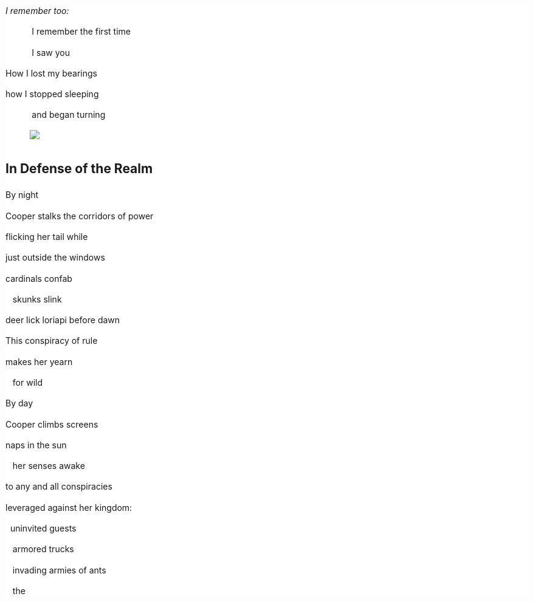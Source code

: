   <p class="poemline"><em>I remember too:</em></p>
<p class="poemline">&nbsp;&nbsp;&nbsp;&nbsp;&nbsp;&nbsp;&nbsp;&nbsp;&nbsp;&nbsp;&nbsp;I
remember the first time</p>
<p class="poemline">&nbsp;&nbsp;&nbsp;&nbsp;&nbsp;&nbsp;&nbsp;&nbsp;&nbsp;&nbsp;&nbsp;I saw
you</p>
<p class="poemline">How I lost my
bearings</p>
<p class="poemline">how I stopped
sleeping</p>
<p class="poemline">&nbsp;&nbsp;&nbsp;&nbsp;&nbsp;&nbsp;&nbsp;&nbsp;&nbsp;&nbsp;&nbsp;and
began turning</p>
</div>


<figure class="my-5 py-3">
  <img src="{{ '/assets/img/seperator.png' | prepend: site.baseurl }}" class="d-block" style="max-height:15px;" />
</figure>

## In Defense of the Realm

<div class="stanza">
<p class="poemline">By
night</p>
<p class="poemline">Cooper
stalks the corridors of power</p>
<p class="poemline">flicking
her tail while</p>
<p class="poemline">just
outside the windows</p>
<p class="poemline">cardinals
confab</p>
<p class="poemline">&nbsp;&nbsp;&nbsp;skunks
slink</p>
<p class="poemline">deer
lick loriapi before dawn</p>
</div>
<div class="stanza">
<p class="poemline">This
conspiracy of rule</p>
<p class="poemline">makes
her yearn</p>
<p class="poemline">&nbsp;&nbsp;&nbsp;for
wild</p>
</div>
<div class="stanza">
<p class="poemline">By
day</p>
<p class="poemline">Cooper
climbs screens</p>
<p class="poemline">naps
in the sun</p>
<p class="poemline">&nbsp;&nbsp;&nbsp;her
senses awake</p>
<p class="poemline">to
any and all conspiracies</p>
<p class="poemline">leveraged
against her kingdom:</p>
<p class="poemline">&nbsp;&nbsp;uninvited
guests</p>
<p class="poemline">&nbsp;&nbsp;&nbsp;armored
trucks</p>
<p class="poemline">&nbsp;&nbsp;&nbsp;invading
armies of ants</p>
<p class="poemline">&nbsp;&nbsp;&nbsp;the